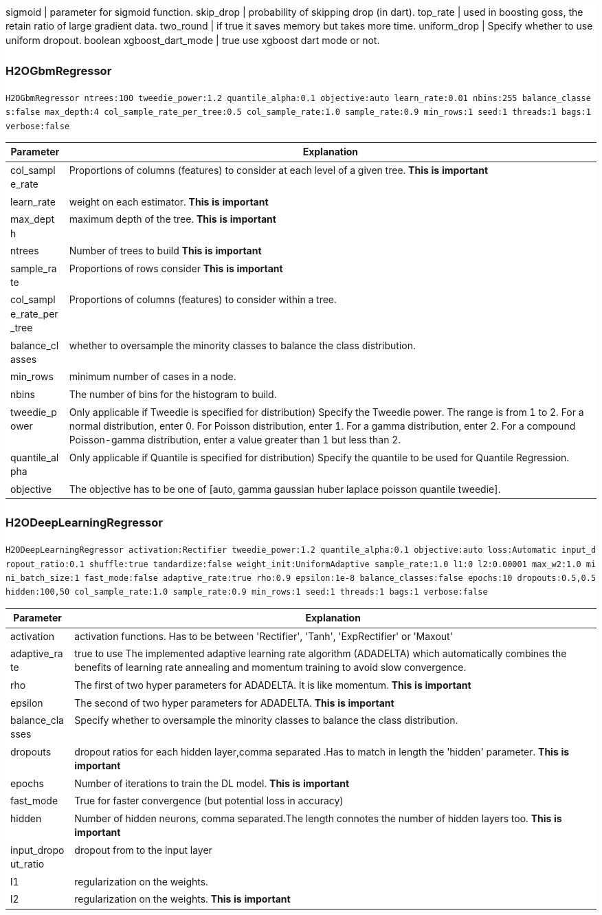 sigmoid | parameter for sigmoid function.
skip_drop | probability of skipping drop (in dart).
top_rate | used in boosting goss, the retain ratio of large gradient data.
two_round | if true it saves memory but takes more time. 
uniform_drop | Specify whether to use uniform dropout.
boolean	xgboost_dart_mode | true use xgboost dart mode or not.

### H2OGbmRegressor

```
H2OGbmRegressor ntrees:100 tweedie_power:1.2 quantile_alpha:0.1 objective:auto learn_rate:0.01 nbins:255 balance_classes:false max_depth:4 col_sample_rate_per_tree:0.5 col_sample_rate:1.0 sample_rate:0.9 min_rows:1 seed:1 threads:1 bags:1 verbose:false
```

Parameter | Explanation
--- | ---
col_sample_rate | Proportions of columns (features) to consider at each level of a given tree. **This is important**
learn_rate | weight on each estimator. **This is important**
max_depth | maximum depth of the tree. **This is important**
ntrees | Number of trees to build **This is important**
sample_rate | Proportions of rows consider **This is important**
col_sample_rate_per_tree | Proportions of columns (features) to consider within a tree.
balance_classes | whether to oversample the minority classes to balance the class distribution.
min_rows | minimum number of cases in a node.
nbins | The number of bins for the histogram to build.
tweedie_power | Only applicable if Tweedie is specified for distribution) Specify the Tweedie power. The range is from 1 to 2. For a normal distribution, enter 0. For Poisson distribution, enter 1. For a gamma distribution, enter 2. For a compound Poisson-gamma distribution, enter a value greater than 1 but less than 2.
quantile_alpha | Only applicable if Quantile is specified for distribution) Specify the quantile to be used for Quantile Regression.
objective | The objective has to be one of [auto, gamma gaussian huber laplace  poisson quantile tweedie].

### H2ODeepLearningRegressor

```
H2ODeepLearningRegressor activation:Rectifier tweedie_power:1.2 quantile_alpha:0.1 objective:auto loss:Automatic input_dropout_ratio:0.1 shuffle:true tandardize:false weight_init:UniformAdaptive sample_rate:1.0 l1:0 l2:0.00001 max_w2:1.0 mini_batch_size:1 fast_mode:false adaptive_rate:true rho:0.9 epsilon:1e-8 balance_classes:false epochs:10 dropouts:0.5,0.5 hidden:100,50 col_sample_rate:1.0 sample_rate:0.9 min_rows:1 seed:1 threads:1 bags:1 verbose:false
```

Parameter | Explanation
--- | ---
activation | activation functions. Has to be between 'Rectifier', 'Tanh', 'ExpRectifier' or 'Maxout'
adaptive_rate | true to use The implemented adaptive learning rate algorithm (ADADELTA) which automatically combines the benefits of learning rate annealing and momentum training to avoid slow convergence.
rho | The first of two hyper parameters for ADADELTA. It is like momentum. **This is important**
epsilon | The second of two hyper parameters for ADADELTA. **This is important**
balance_classes | Specify whether to oversample the minority classes to balance the class distribution.
dropouts | dropout ratios for each hidden layer,comma separated .Has to match in length the 'hidden' parameter. **This is important**
epochs | Number of iterations to train the DL model. **This is important**
fast_mode | True for faster convergence (but potential loss in accuracy)
hidden | Number of hidden neurons, comma separated.The length connotes the number of hidden layers too. **This is important**
input_dropout_ratio | dropout from to the input layer
l1 | regularization on the weights.
l2 | regularization on the weights. **This is important**